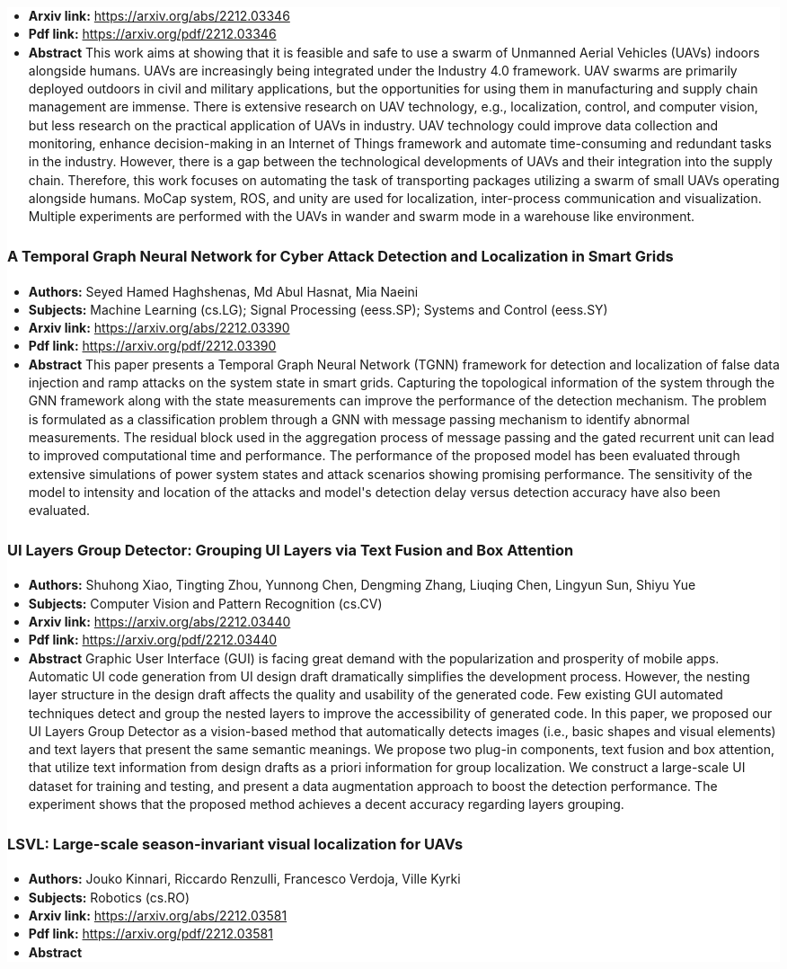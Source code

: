  - **Arxiv link:** https://arxiv.org/abs/2212.03346
 - **Pdf link:** https://arxiv.org/pdf/2212.03346
 - **Abstract**
 This work aims at showing that it is feasible and safe to use a swarm of Unmanned Aerial Vehicles (UAVs) indoors alongside humans. UAVs are increasingly being integrated under the Industry 4.0 framework. UAV swarms are primarily deployed outdoors in civil and military applications, but the opportunities for using them in manufacturing and supply chain management are immense. There is extensive research on UAV technology, e.g., localization, control, and computer vision, but less research on the practical application of UAVs in industry. UAV technology could improve data collection and monitoring, enhance decision-making in an Internet of Things framework and automate time-consuming and redundant tasks in the industry. However, there is a gap between the technological developments of UAVs and their integration into the supply chain. Therefore, this work focuses on automating the task of transporting packages utilizing a swarm of small UAVs operating alongside humans. MoCap system, ROS, and unity are used for localization, inter-process communication and visualization. Multiple experiments are performed with the UAVs in wander and swarm mode in a warehouse like environment.
### A Temporal Graph Neural Network for Cyber Attack Detection and  Localization in Smart Grids
 - **Authors:** Seyed Hamed Haghshenas, Md Abul Hasnat, Mia Naeini
 - **Subjects:** Machine Learning (cs.LG); Signal Processing (eess.SP); Systems and Control (eess.SY)
 - **Arxiv link:** https://arxiv.org/abs/2212.03390
 - **Pdf link:** https://arxiv.org/pdf/2212.03390
 - **Abstract**
 This paper presents a Temporal Graph Neural Network (TGNN) framework for detection and localization of false data injection and ramp attacks on the system state in smart grids. Capturing the topological information of the system through the GNN framework along with the state measurements can improve the performance of the detection mechanism. The problem is formulated as a classification problem through a GNN with message passing mechanism to identify abnormal measurements. The residual block used in the aggregation process of message passing and the gated recurrent unit can lead to improved computational time and performance. The performance of the proposed model has been evaluated through extensive simulations of power system states and attack scenarios showing promising performance. The sensitivity of the model to intensity and location of the attacks and model's detection delay versus detection accuracy have also been evaluated.
### UI Layers Group Detector: Grouping UI Layers via Text Fusion and Box  Attention
 - **Authors:** Shuhong Xiao, Tingting Zhou, Yunnong Chen, Dengming Zhang, Liuqing Chen, Lingyun Sun, Shiyu Yue
 - **Subjects:** Computer Vision and Pattern Recognition (cs.CV)
 - **Arxiv link:** https://arxiv.org/abs/2212.03440
 - **Pdf link:** https://arxiv.org/pdf/2212.03440
 - **Abstract**
 Graphic User Interface (GUI) is facing great demand with the popularization and prosperity of mobile apps. Automatic UI code generation from UI design draft dramatically simplifies the development process. However, the nesting layer structure in the design draft affects the quality and usability of the generated code. Few existing GUI automated techniques detect and group the nested layers to improve the accessibility of generated code. In this paper, we proposed our UI Layers Group Detector as a vision-based method that automatically detects images (i.e., basic shapes and visual elements) and text layers that present the same semantic meanings. We propose two plug-in components, text fusion and box attention, that utilize text information from design drafts as a priori information for group localization. We construct a large-scale UI dataset for training and testing, and present a data augmentation approach to boost the detection performance. The experiment shows that the proposed method achieves a decent accuracy regarding layers grouping.
### LSVL: Large-scale season-invariant visual localization for UAVs
 - **Authors:** Jouko Kinnari, Riccardo Renzulli, Francesco Verdoja, Ville Kyrki
 - **Subjects:** Robotics (cs.RO)
 - **Arxiv link:** https://arxiv.org/abs/2212.03581
 - **Pdf link:** https://arxiv.org/pdf/2212.03581
 - **Abstract**
